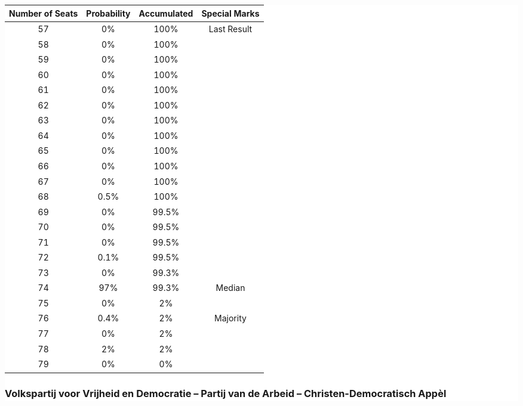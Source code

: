 | Number of Seats | Probability | Accumulated | Special Marks |
|:---------------:|:-----------:|:-----------:|:-------------:|
| 57 | 0% | 100% | Last Result |
| 58 | 0% | 100% |  |
| 59 | 0% | 100% |  |
| 60 | 0% | 100% |  |
| 61 | 0% | 100% |  |
| 62 | 0% | 100% |  |
| 63 | 0% | 100% |  |
| 64 | 0% | 100% |  |
| 65 | 0% | 100% |  |
| 66 | 0% | 100% |  |
| 67 | 0% | 100% |  |
| 68 | 0.5% | 100% |  |
| 69 | 0% | 99.5% |  |
| 70 | 0% | 99.5% |  |
| 71 | 0% | 99.5% |  |
| 72 | 0.1% | 99.5% |  |
| 73 | 0% | 99.3% |  |
| 74 | 97% | 99.3% | Median |
| 75 | 0% | 2% |  |
| 76 | 0.4% | 2% | Majority |
| 77 | 0% | 2% |  |
| 78 | 2% | 2% |  |
| 79 | 0% | 0% |  |

### Volkspartij voor Vrijheid en Democratie – Partij van de Arbeid – Christen-Democratisch Appèl
